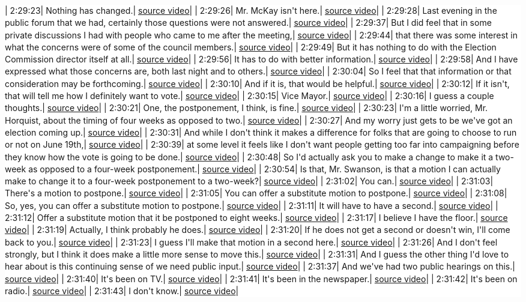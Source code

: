 | 2:29:23| Nothing has changed.| [source video](https://archive.org/details/citycouncil090602?start=8963)|
| 2:29:26| Mr. McKay isn't here.| [source video](https://archive.org/details/citycouncil090602?start=8966)|
| 2:29:28| Last evening in the public forum that we had, certainly those questions were not answered.| [source video](https://archive.org/details/citycouncil090602?start=8968)|
| 2:29:37| But I did feel that in some private discussions I had with people who came to me after the meeting,| [source video](https://archive.org/details/citycouncil090602?start=8977)|
| 2:29:44| that there was some interest in what the concerns were of some of the council members.| [source video](https://archive.org/details/citycouncil090602?start=8984)|
| 2:29:49| But it has nothing to do with the Election Commission director itself at all.| [source video](https://archive.org/details/citycouncil090602?start=8989)|
| 2:29:56| It has to do with better information.| [source video](https://archive.org/details/citycouncil090602?start=8996)|
| 2:29:58| And I have expressed what those concerns are, both last night and to others.| [source video](https://archive.org/details/citycouncil090602?start=8998)|
| 2:30:04| So I feel that that information or that consideration may be forthcoming.| [source video](https://archive.org/details/citycouncil090602?start=9004)|
| 2:30:10| And if it is, that would be helpful.| [source video](https://archive.org/details/citycouncil090602?start=9010)|
| 2:30:12| If it isn't, that will tell me how I definitely want to vote.| [source video](https://archive.org/details/citycouncil090602?start=9012)|
| 2:30:15| Vice Mayor.| [source video](https://archive.org/details/citycouncil090602?start=9015)|
| 2:30:16| I guess a couple thoughts.| [source video](https://archive.org/details/citycouncil090602?start=9016)|
| 2:30:21| One, the postponement, I think, is fine.| [source video](https://archive.org/details/citycouncil090602?start=9021)|
| 2:30:23| I'm a little worried, Mr. Horquist, about the timing of four weeks as opposed to two.| [source video](https://archive.org/details/citycouncil090602?start=9023)|
| 2:30:27| And my worry just gets to be we've got an election coming up.| [source video](https://archive.org/details/citycouncil090602?start=9027)|
| 2:30:31| And while I don't think it makes a difference for folks that are going to choose to run or not on June 19th,| [source video](https://archive.org/details/citycouncil090602?start=9031)|
| 2:30:39| at some level it feels like I don't want people getting too far into campaigning before they know how the vote is going to be done.| [source video](https://archive.org/details/citycouncil090602?start=9039)|
| 2:30:48| So I'd actually ask you to make a change to make it a two-week as opposed to a four-week postponement.| [source video](https://archive.org/details/citycouncil090602?start=9048)|
| 2:30:54| Is that, Mr. Swanson, is that a motion I can actually make to change it to a four-week postponement to a two-week?| [source video](https://archive.org/details/citycouncil090602?start=9054)|
| 2:31:02| You can.| [source video](https://archive.org/details/citycouncil090602?start=9062)|
| 2:31:03| There's a motion to postpone.| [source video](https://archive.org/details/citycouncil090602?start=9063)|
| 2:31:05| You can offer a substitute motion to postpone.| [source video](https://archive.org/details/citycouncil090602?start=9065)|
| 2:31:08| So, yes, you can offer a substitute motion to postpone.| [source video](https://archive.org/details/citycouncil090602?start=9068)|
| 2:31:11| It will have to have a second.| [source video](https://archive.org/details/citycouncil090602?start=9071)|
| 2:31:12| Offer a substitute motion that it be postponed to eight weeks.| [source video](https://archive.org/details/citycouncil090602?start=9072)|
| 2:31:17| I believe I have the floor.| [source video](https://archive.org/details/citycouncil090602?start=9077)|
| 2:31:19| Actually, I think probably he does.| [source video](https://archive.org/details/citycouncil090602?start=9079)|
| 2:31:20| If he does not get a second or doesn't win, I'll come back to you.| [source video](https://archive.org/details/citycouncil090602?start=9080)|
| 2:31:23| I guess I'll make that motion in a second here.| [source video](https://archive.org/details/citycouncil090602?start=9083)|
| 2:31:26| And I don't feel strongly, but I think it does make a little more sense to move this.| [source video](https://archive.org/details/citycouncil090602?start=9086)|
| 2:31:31| And I guess the other thing I'd love to hear about is this continuing sense of we need public input.| [source video](https://archive.org/details/citycouncil090602?start=9091)|
| 2:31:37| And we've had two public hearings on this.| [source video](https://archive.org/details/citycouncil090602?start=9097)|
| 2:31:40| It's been on TV.| [source video](https://archive.org/details/citycouncil090602?start=9100)|
| 2:31:41| It's been in the newspaper.| [source video](https://archive.org/details/citycouncil090602?start=9101)|
| 2:31:42| It's been on radio.| [source video](https://archive.org/details/citycouncil090602?start=9102)|
| 2:31:43| I don't know.| [source video](https://archive.org/details/citycouncil090602?start=9103)|